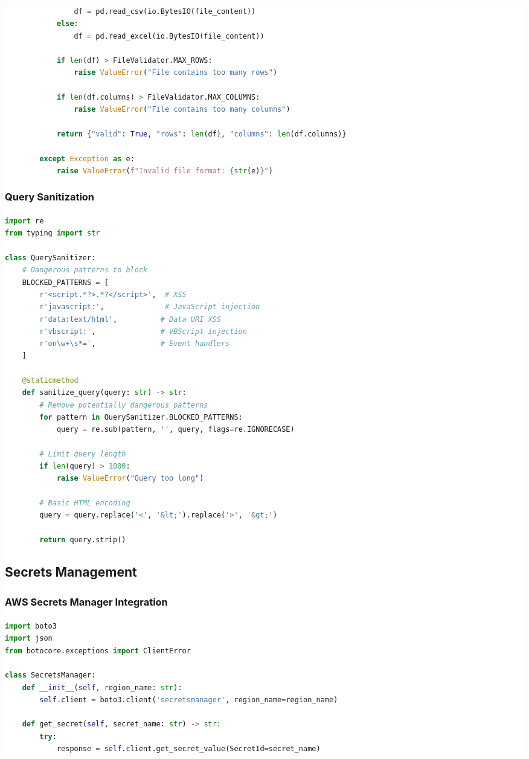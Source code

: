 ```python
                df = pd.read_csv(io.BytesIO(file_content))
            else:
                df = pd.read_excel(io.BytesIO(file_content))
            
            if len(df) > FileValidator.MAX_ROWS:
                raise ValueError("File contains too many rows")
            
            if len(df.columns) > FileValidator.MAX_COLUMNS:
                raise ValueError("File contains too many columns")
                
            return {"valid": True, "rows": len(df), "columns": len(df.columns)}
            
        except Exception as e:
            raise ValueError(f"Invalid file format: {str(e)}")
```

### Query Sanitization
```python
import re
from typing import str

class QuerySanitizer:
    # Dangerous patterns to block
    BLOCKED_PATTERNS = [
        r'<script.*?>.*?</script>',  # XSS
        r'javascript:',              # JavaScript injection
        r'data:text/html',          # Data URI XSS
        r'vbscript:',               # VBScript injection
        r'on\w+\s*=',               # Event handlers
    ]
    
    @staticmethod
    def sanitize_query(query: str) -> str:
        # Remove potentially dangerous patterns
        for pattern in QuerySanitizer.BLOCKED_PATTERNS:
            query = re.sub(pattern, '', query, flags=re.IGNORECASE)
        
        # Limit query length
        if len(query) > 1000:
            raise ValueError("Query too long")
        
        # Basic HTML encoding
        query = query.replace('<', '&lt;').replace('>', '&gt;')
        
        return query.strip()
```

## Secrets Management

### AWS Secrets Manager Integration
```python
import boto3
import json
from botocore.exceptions import ClientError

class SecretsManager:
    def __init__(self, region_name: str):
        self.client = boto3.client('secretsmanager', region_name=region_name)
    
    def get_secret(self, secret_name: str) -> str:
        try:
            response = self.client.get_secret_value(SecretId=secret_name)
```